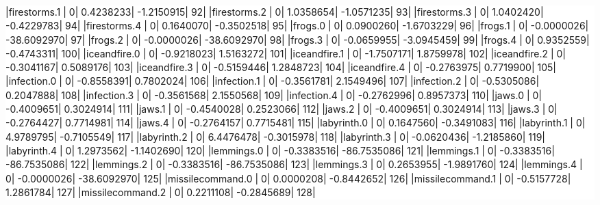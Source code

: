 |firestorms.1       |      0|   0.4238233|  -1.2150915|  92|
|firestorms.2       |      0|   1.0358654|  -1.0571235|  93|
|firestorms.3       |      0|   1.0402420|  -0.4229783|  94|
|firestorms.4       |      0|   0.1640070|  -0.3502518|  95|
|frogs.0            |      0|   0.0900260|  -1.6703229|  96|
|frogs.1            |      0|  -0.0000026| -38.6092970|  97|
|frogs.2            |      0|  -0.0000026| -38.6092970|  98|
|frogs.3            |      0|  -0.0659955|  -3.0945459|  99|
|frogs.4            |      0|   0.9352559|  -0.4743311| 100|
|iceandfire.0       |      0|  -0.9218023|   1.5163272| 101|
|iceandfire.1       |      0|  -1.7507171|   1.8759978| 102|
|iceandfire.2       |      0|  -0.3041167|   0.5089176| 103|
|iceandfire.3       |      0|  -0.5159446|   1.2848723| 104|
|iceandfire.4       |      0|  -0.2763975|   0.7719900| 105|
|infection.0        |      0|  -0.8558391|   0.7802024| 106|
|infection.1        |      0|  -0.3561781|   2.1549496| 107|
|infection.2        |      0|  -0.5305086|   0.2047888| 108|
|infection.3        |      0|  -0.3561568|   2.1550568| 109|
|infection.4        |      0|  -0.2762996|   0.8957373| 110|
|jaws.0             |      0|  -0.4009651|   0.3024914| 111|
|jaws.1             |      0|  -0.4540028|   0.2523066| 112|
|jaws.2             |      0|  -0.4009651|   0.3024914| 113|
|jaws.3             |      0|  -0.2764427|   0.7714981| 114|
|jaws.4             |      0|  -0.2764157|   0.7715481| 115|
|labyrinth.0        |      0|   0.1647560|  -0.3491083| 116|
|labyrinth.1        |      0|   4.9789795|  -0.7105549| 117|
|labyrinth.2        |      0|   6.4476478|  -0.3015978| 118|
|labyrinth.3        |      0|  -0.0620436|  -1.2185860| 119|
|labyrinth.4        |      0|   1.2973562|  -1.1402690| 120|
|lemmings.0         |      0|  -0.3383516| -86.7535086| 121|
|lemmings.1         |      0|  -0.3383516| -86.7535086| 122|
|lemmings.2         |      0|  -0.3383516| -86.7535086| 123|
|lemmings.3         |      0|   0.2653955|  -1.9891760| 124|
|lemmings.4         |      0|  -0.0000026| -38.6092970| 125|
|missilecommand.0   |      0|   0.0000208|  -0.8442652| 126|
|missilecommand.1   |      0|  -0.5157728|   1.2861784| 127|
|missilecommand.2   |      0|   0.2211108|  -0.2845689| 128|